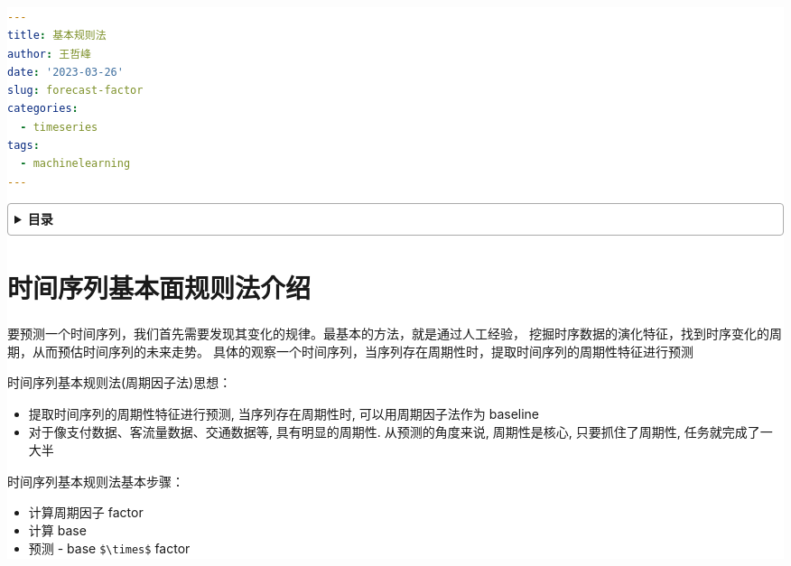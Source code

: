 ```yaml
---
title: 基本规则法
author: 王哲峰
date: '2023-03-26'
slug: forecast-factor
categories:
  - timeseries
tags:
  - machinelearning
---
```


<style>
details {
    border: 1px solid #aaa;
    border-radius: 4px;
    padding: .5em .5em 0;
}
summary {
    font-weight: bold;
    margin: -.5em -.5em 0;
    padding: .5em;
}
details[open] {
    padding: .5em;
}
details[open] summary {
    border-bottom: 1px solid #aaa;
    margin-bottom: .5em;
}
</style>

<details><summary>目录</summary></details><p></p>


# 时间序列基本面规则法介绍

要预测一个时间序列，我们首先需要发现其变化的规律。最基本的方法，就是通过人工经验，
挖掘时序数据的演化特征，找到时序变化的周期，从而预估时间序列的未来走势。
具体的观察一个时间序列，当序列存在周期性时，提取时间序列的周期性特征进行预测

时间序列基本规则法(周期因子法)思想：

* 提取时间序列的周期性特征进行预测, 当序列存在周期性时, 
  可以用周期因子法作为 baseline
* 对于像支付数据、客流量数据、交通数据等, 具有明显的周期性. 
  从预测的角度来说, 周期性是核心, 只要抓住了周期性, 任务就完成了一大半

时间序列基本规则法基本步骤：

* 计算周期因子 factor
* 计算 base
* 预测 - base `$\times$` factor
